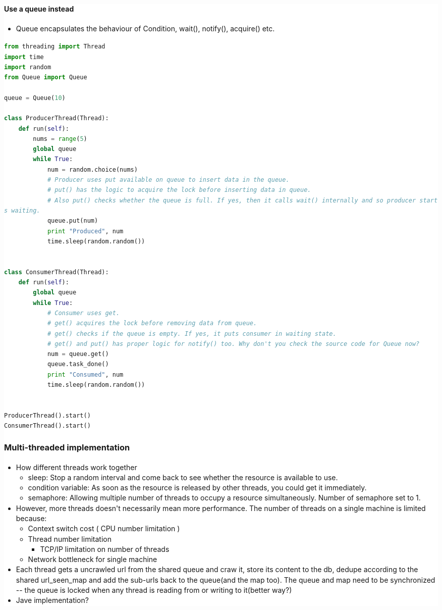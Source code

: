 #### Use a queue instead
* Queue encapsulates the behaviour of Condition, wait(), notify(), acquire() etc.

```python
from threading import Thread
import time
import random
from Queue import Queue

queue = Queue(10)

class ProducerThread(Thread):
    def run(self):
        nums = range(5)
        global queue
        while True:
            num = random.choice(nums)
            # Producer uses put available on queue to insert data in the queue.
			# put() has the logic to acquire the lock before inserting data in queue.
			# Also put() checks whether the queue is full. If yes, then it calls wait() internally and so producer starts waiting.
            queue.put(num)
            print "Produced", num
            time.sleep(random.random())


class ConsumerThread(Thread):
    def run(self):
        global queue
        while True:
			# Consumer uses get.
			# get() acquires the lock before removing data from queue.
			# get() checks if the queue is empty. If yes, it puts consumer in waiting state.
			# get() and put() has proper logic for notify() too. Why don't you check the source code for Queue now?
            num = queue.get()
            queue.task_done()
            print "Consumed", num
            time.sleep(random.random())


ProducerThread().start()
ConsumerThread().start()
```

### Multi-threaded implementation
* How different threads work together
	- sleep: Stop a random interval and come back to see whether the resource is available to use. 
	- condition variable: As soon as the resource is released by other threads, you could get it immediately.
	- semaphore: Allowing multiple number of threads to occupy a resource simultaneously. Number of semaphore set to 1. 
* However, more threads doesn't necessarily mean more performance. The number of threads on a single machine is limited because:
	- Context switch cost ( CPU number limitation )
	- Thread number limitation
		+ TCP/IP limitation on number of threads
	- Network bottleneck for single machine
* Each thread gets a uncrawled url from the shared queue and craw it, store its content to the db, dedupe according to the shared url_seen_map and add the sub-urls back to the queue(and the map too). The queue and map need to be synchronized -- the queue is locked when any thread is reading from or writing to it(better way?)
* Jave implementation?
